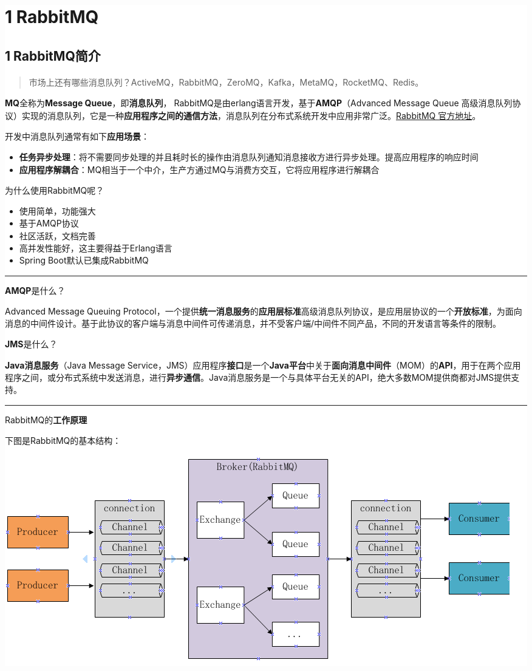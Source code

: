 # 1 RabbitMQ

## 1 RabbitMQ简介

> 市场上还有哪些消息队列？ActiveMQ，RabbitMQ，ZeroMQ，Kafka，MetaMQ，RocketMQ、Redis。

**MQ**全称为**Message Queue**，即**消息队列**， RabbitMQ是由erlang语言开发，基于**AMQP**（Advanced Message Queue 高级消息队列协议）实现的消息队列，它是一种**应用程序之间的通信方法**，消息队列在分布式系统开发中应用非常广泛。[RabbitMQ 官方地址](http://www.rabbitmq.com/)。

开发中消息队列通常有如下**应用场景**：

- **任务异步处理**：将不需要同步处理的并且耗时长的操作由消息队列通知消息接收方进行异步处理。提高应用程序的响应时间
- **应用程序解耦合**：MQ相当于一个中介，生产方通过MQ与消费方交互，它将应用程序进行解耦合

为什么使用RabbitMQ呢？

- 使用简单，功能强大
- 基于AMQP协议
- 社区活跃，文档完善
- 高并发性能好，这主要得益于Erlang语言
- Spring Boot默认已集成RabbitMQ

------

**AMQP**是什么？

Advanced Message Queuing Protocol，一个提供**统一消息服务**的**应用层标准**高级消息队列协议，是应用层协议的一个**开放标准**，为面向消息的中间件设计。基于此协议的客户端与消息中间件可传递消息，并不受客户端/中间件不同产品，不同的开发语言等条件的限制。

**JMS**是什么？

**Java消息服务**（Java Message Service，JMS）应用程序**接口**是一个**Java平台**中关于**面向消息中间件**（MOM）的**API**，用于在两个应用程序之间，或分布式系统中发送消息，进行**异步通信**。Java消息服务是一个与具体平台无关的API，绝大多数MOM提供商都对JMS提供支持。

------

RabbitMQ的**工作原理**

下图是RabbitMQ的基本结构：

![1550827615999](images/1550827615999.png)
